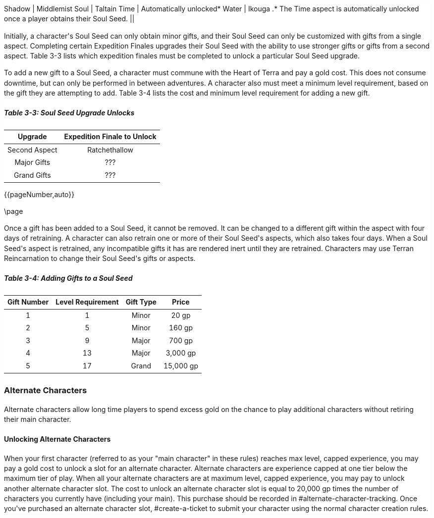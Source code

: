 Shadow | Middlemist
Soul | Taltain
Time | Automatically unlocked*
Water | Ikouga
.* The Time aspect is automatically unlocked once a player obtains their Soul Seed. ||

Initially, a character's Soul Seed can only obtain minor gifts, and their Soul Seed can only be customized with gifts from a single aspect. Completing certain Expedition Finales upgrades their Soul Seed with the ability to use stronger gifts or gifts from a second aspect. Table 3-3 lists which expedition finales must be completed to unlock a particular Soul Seed upgrade.

To add a new gift to a Soul Seed, a character must commune with the Heart of Terra and pay a gold cost. This does not consume downtime, but can only be performed in between adventures. A character also must meet a minimum level requirement, based on the gift they are attempting to add. Table 3-4 lists the cost and minimum level requirement for adding a new gift.

##### Table 3-3: Soul Seed Upgrade Unlocks
Upgrade | Expedition Finale to Unlock
:---: | :---:
Second Aspect | Ratchethallow
Major Gifts | ???
Grand Gifts | ???

{{pageNumber,auto}}

\page

Once a gift has been added to a Soul Seed, it cannot be removed. It can be changed to a different gift within the aspect with four days of retraining. A character can also retrain one or more of their Soul Seed's aspects, which also takes four days. When a Soul Seed's aspect is retrained, any incompatible gifts it has are rendered inert until they are retrained. Characters may use Terran Reincarnation to change their Soul Seed's gifts or aspects.

##### Table 3-4: Adding Gifts to a Soul Seed
Gift Number| Level Requirement | Gift Type | Price
:----: | :----: | :----: | :----:
1 | 1 | Minor | 20 gp
2 | 5 | Minor | 160 gp
3 | 9 | Major | 700 gp
4 | 13 | Major | 3,000 gp
5 | 17 | Grand | 15,000 gp

### Alternate Characters
Alternate characters allow long time players to spend excess gold on the chance to play additional characters without retiring their main character. 

#### Unlocking Alternate Characters
When your first character (referred to as your "main character" in these rules) reaches max level, capped experience, you may pay a gold cost to unlock a slot for an alternate character. Alternate characters are experience capped at one tier below the maximum tier of play. When all your alternate characters are at maximum level, capped experience, you may pay to unlock another alternate character slot. The cost to unlock an alternate character slot is equal to 20,000 gp times the number of characters you currently have (including your main). This purchase should be recorded in #alternate-character-tracking. Once you've purchased an alternate character slot, #create-a-ticket to submit your character using the normal character creation rules.
